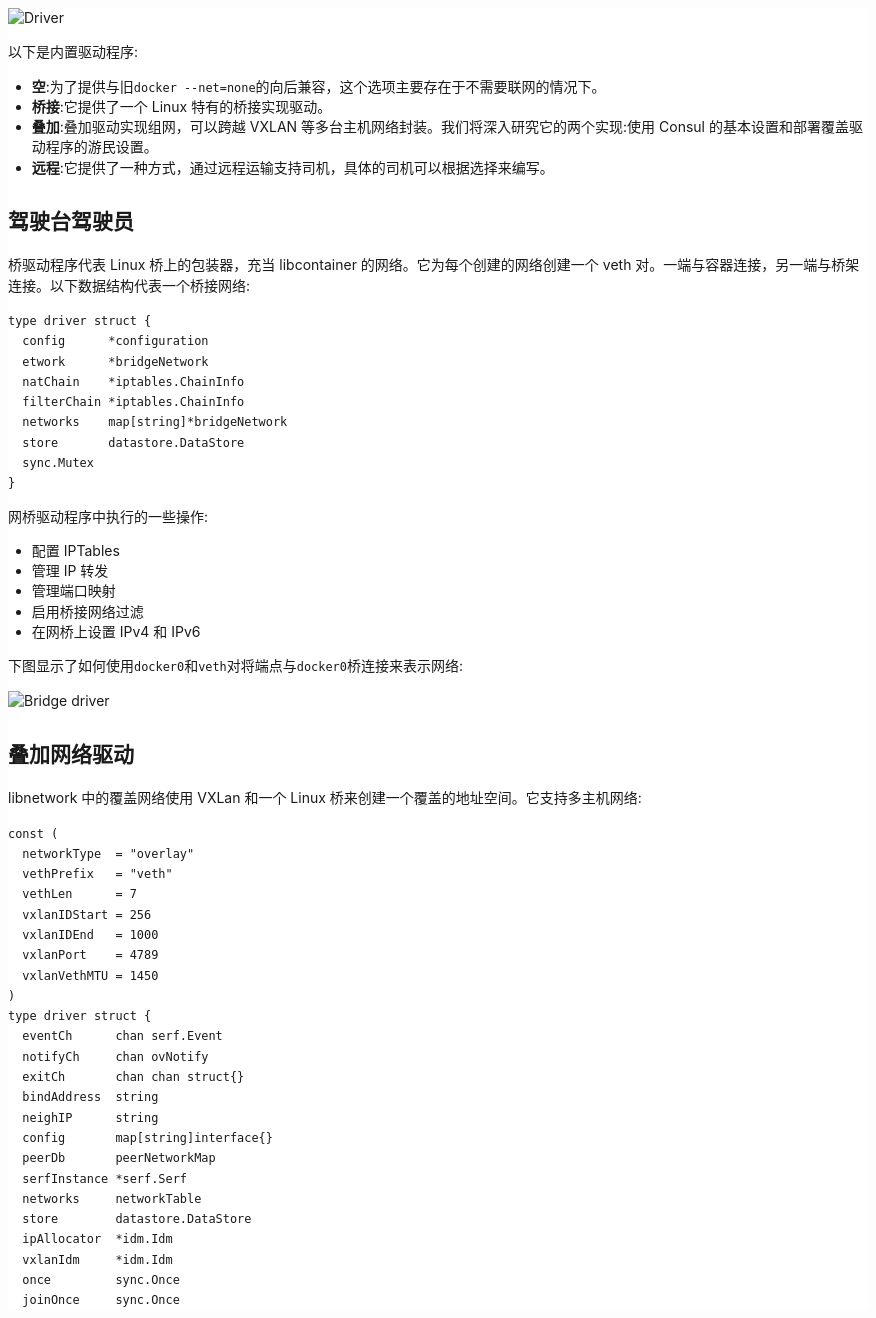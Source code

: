 ![Driver](../images/00049.jpeg)

以下是内置驱动程序:

*   **空**:为了提供与旧`docker --net=none`的向后兼容，这个选项主要存在于不需要联网的情况下。
*   **桥接**:它提供了一个 Linux 特有的桥接实现驱动。
*   **叠加**:叠加驱动实现组网，可以跨越 VXLAN 等多台主机网络封装。我们将深入研究它的两个实现:使用 Consul 的基本设置和部署覆盖驱动程序的游民设置。
*   **远程**:它提供了一种方式，通过远程运输支持司机，具体的司机可以根据选择来编写。

## 驾驶台驾驶员

桥驱动程序代表 Linux 桥上的包装器，充当 libcontainer 的网络。它为每个创建的网络创建一个 veth 对。一端与容器连接，另一端与桥架连接。以下数据结构代表一个桥接网络:

```
type driver struct {
  config      *configuration
  etwork      *bridgeNetwork
  natChain    *iptables.ChainInfo
  filterChain *iptables.ChainInfo
  networks    map[string]*bridgeNetwork
  store       datastore.DataStore
  sync.Mutex
}
```

网桥驱动程序中执行的一些操作:

*   配置 IPTables
*   管理 IP 转发
*   管理端口映射
*   启用桥接网络过滤
*   在网桥上设置 IPv4 和 IPv6

下图显示了如何使用`docker0`和`veth`对将端点与`docker0`桥连接来表示网络:

![Bridge driver](../images/00050.jpeg)

## 叠加网络驱动

libnetwork 中的覆盖网络使用 VXLan 和一个 Linux 桥来创建一个覆盖的地址空间。它支持多主机网络:

```
const (
  networkType  = "overlay"
  vethPrefix   = "veth"
  vethLen      = 7
  vxlanIDStart = 256
  vxlanIDEnd   = 1000
  vxlanPort    = 4789
  vxlanVethMTU = 1450
)
type driver struct {
  eventCh      chan serf.Event
  notifyCh     chan ovNotify
  exitCh       chan chan struct{}
  bindAddress  string
  neighIP      string
  config       map[string]interface{}
  peerDb       peerNetworkMap
  serfInstance *serf.Serf
  networks     networkTable
  store        datastore.DataStore
  ipAllocator  *idm.Idm
  vxlanIdm     *idm.Idm
  once         sync.Once
  joinOnce     sync.Once
```